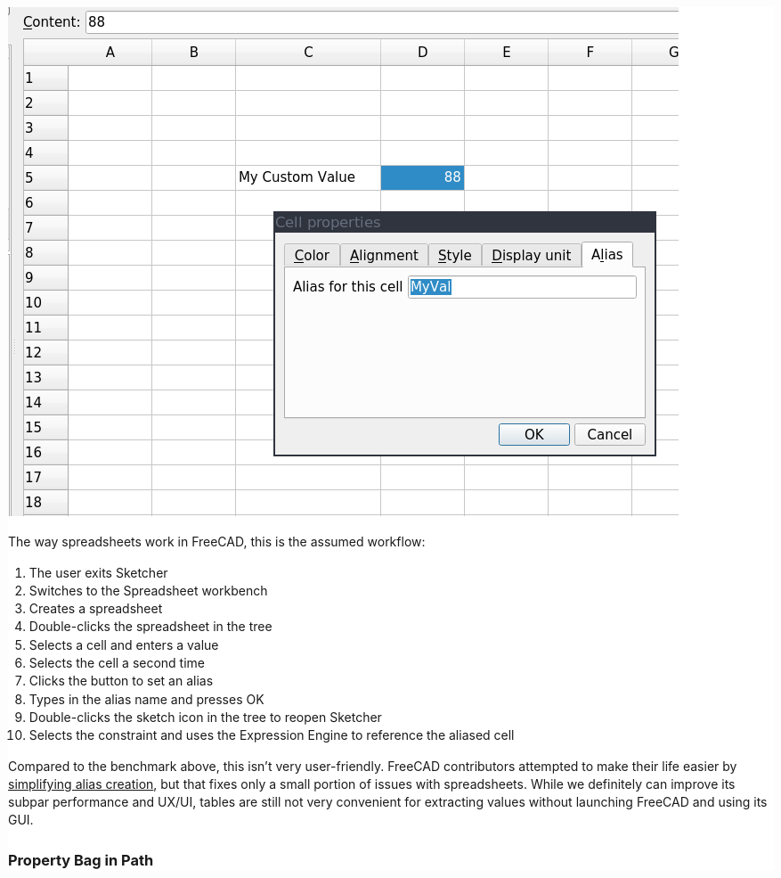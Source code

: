 ![The Spreadsheet workbench in FreeCAD](spreadsheet-wb-in-freecad.png)


The way spreadsheets work in FreeCAD, this is the assumed workflow:

1. The user exits Sketcher
2. Switches to the Spreadsheet workbench
3. Creates a spreadsheet
4. Double-clicks the spreadsheet in the tree
5. Selects a cell and enters a value
6. Selects the cell a second time
7. Clicks the button to set an alias
8. Types in the alias name and presses OK
9. Double-clicks the sketch icon in the tree to reopen Sketcher
10. Selects the constraint and uses the Expression Engine to reference the aliased cell

Compared to the benchmark above, this isn’t very user-friendly. FreeCAD contributors attempted to make their life easier by [simplifying alias creation](https://wiki.freecad.org/Macro_EasyAlias), but that fixes only a small portion of issues with spreadsheets. While we definitely can improve its subpar performance and UX/UI, tables are still not very convenient for extracting values without launching FreeCAD and using its GUI.

### Property Bag in Path
